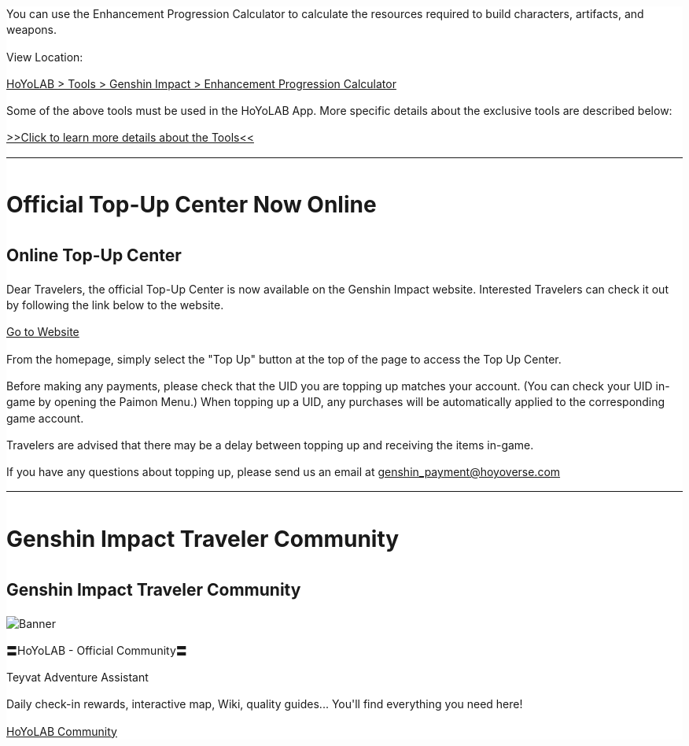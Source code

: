 You can use the Enhancement Progression Calculator to calculate the resources required to build characters, artifacts, and weapons.

View Location:

[HoYoLAB > Tools > Genshin Impact > Enhancement Progression Calculator](https://act.hoyolab.com/ys/event/calculator-sea/index.html?bbs_presentation_style=fullscreen&bbs_auth_required=true&utm_source=ingame&utm_medium=notice&utm_campaign=overview&utm_id=2)

Some of the above tools must be used in the HoYoLAB App. More specific details about the exclusive tools are described below:

[>>Click to learn more details about the Tools<<](https://www.hoyolab.com/article/1680746?utm_source=ingame&utm_medium=notice&utm_campaign=overview&utm_id=2)

-----

# Official Top-Up Center Now Online
## Online Top-Up Center


Dear Travelers, the official Top-Up Center is now available on the Genshin Impact website. Interested Travelers can check it out by following the link below to the website.

[Go to Website](https://genshin.hoyoverse.com/en)

From the homepage, simply select the "Top Up" button at the top of the page to access the Top Up Center.

Before making any payments, please check that the UID you are topping up matches your account. (You can check your UID in-game by opening the Paimon Menu.) When topping up a UID, any purchases will be automatically applied to the corresponding game account.

Travelers are advised that there may be a delay between topping up and receiving the items in-game.

If you have any questions about topping up, please send us an email at genshin_payment@hoyoverse.com

-----

# Genshin Impact Traveler Community
## Genshin Impact Traveler Community
![Banner](https://sdk.hoyoverse.com/upload/announcement/2020/09/22/cdd9728d92166c341cc4a8fdfa786056_4263317197346022378.jpg)

〓HoYoLAB - Official Community〓

Teyvat Adventure Assistant

Daily check-in rewards, interactive map, Wiki, quality guides... You'll find everything you need here!

[HoYoLAB Community](https://www.hoyolab.com/home?lang=en-us&utm_source=ingame&utm_medium=notice&utm_campaign=pcm&from_id=2)
